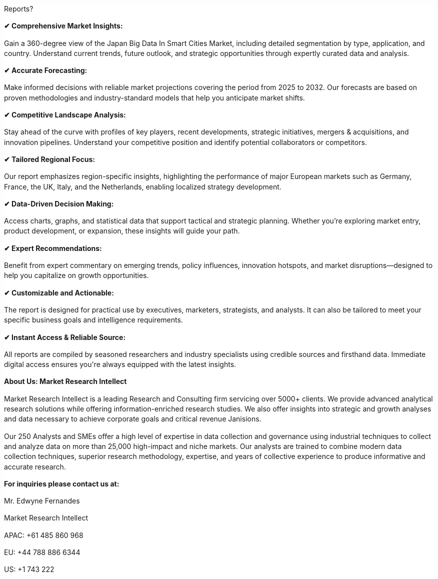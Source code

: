 Reports?</h2><p><strong>✔ Comprehensive Market Insights:</strong></p><p>Gain a 360-degree view of the Japan Big Data In Smart Cities Market, including detailed segmentation by type, application, and country. Understand current trends, future outlook, and strategic opportunities through expertly curated data and analysis.</p><p><strong>✔ Accurate Forecasting:</strong></p><p>Make informed decisions with reliable market projections covering the period from 2025 to 2032. Our forecasts are based on proven methodologies and industry-standard models that help you anticipate market shifts.</p><p><strong>✔ Competitive Landscape Analysis:</strong></p><p>Stay ahead of the curve with profiles of key players, recent developments, strategic initiatives, mergers &amp; acquisitions, and innovation pipelines. Understand your competitive position and identify potential collaborators or competitors.</p><p><strong>✔ Tailored Regional Focus:</strong></p><p>Our report emphasizes region-specific insights, highlighting the performance of major European markets such as Germany, France, the UK, Italy, and the Netherlands, enabling localized strategy development.</p><p><strong>✔ Data-Driven Decision Making:</strong></p><p>Access charts, graphs, and statistical data that support tactical and strategic planning. Whether you&rsquo;re exploring market entry, product development, or expansion, these insights will guide your path.</p><p><strong>✔ Expert Recommendations:</strong></p><p>Benefit from expert commentary on emerging trends, policy influences, innovation hotspots, and market disruptions&mdash;designed to help you capitalize on growth opportunities.</p><p><strong>✔ Customizable and Actionable:</strong></p><p>The report is designed for practical use by executives, marketers, strategists, and analysts. It can also be tailored to meet your specific business goals and intelligence requirements.</p><p><strong>✔ Instant Access &amp; Reliable Source:</strong></p><p>All reports are compiled by seasoned researchers and industry specialists using credible sources and firsthand data. Immediate digital access ensures you're always equipped with the latest insights.</p><p><strong><span class="font-[700]">About Us: Market Research Intellect</span></strong></p><p><span class="">Market Research Intellect is a leading Research and Consulting firm servicing over 5000+ clients. We provide advanced analytical research solutions while offering information-enriched research studies.&nbsp;</span>We also offer insights into strategic and growth analyses and data necessary to achieve corporate goals and critical revenue Janisions.</p><p><span class="">Our 250 Analysts and SMEs offer a high level of expertise in data collection and governance using industrial techniques to collect and analyze data on more than 25,000 high-impact and niche markets. Our analysts are trained to combine modern data collection techniques, superior research methodology, expertise, and years of collective experience to produce informative and accurate research.</span></p><p><strong>For inquiries please contact us at:</strong></p><p>Mr. Edwyne Fernandes</p><p>Market Research Intellect</p><p>APAC: +61 485 860 968</p><p>EU: +44 788 886 6344</p><p>US: +1 743 222